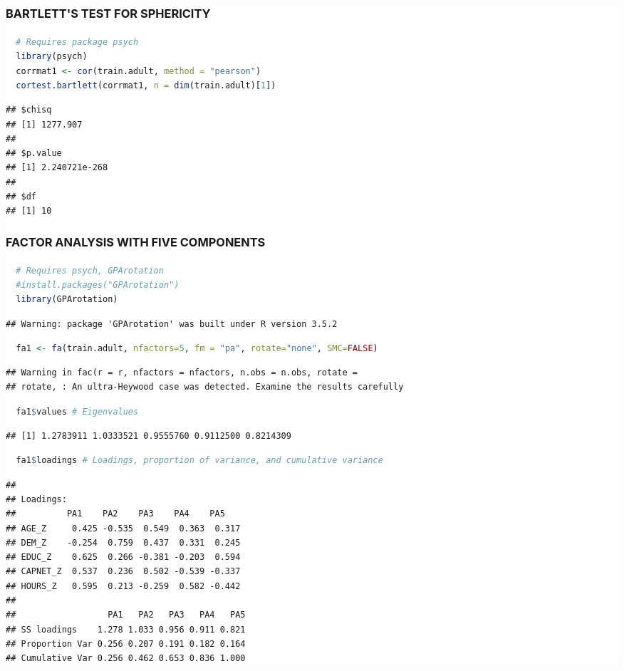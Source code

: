 ### BARTLETT'S TEST FOR SPHERICITY

```r
  # Requires package psych
  library(psych)
  corrmat1 <- cor(train.adult, method = "pearson")
  cortest.bartlett(corrmat1, n = dim(train.adult)[1])
```

```
## $chisq
## [1] 1277.907
## 
## $p.value
## [1] 2.240721e-268
## 
## $df
## [1] 10
```

### FACTOR ANALYSIS WITH FIVE COMPONENTS

```r
  # Requires psych, GPArotation
  #install.packages("GPArotation")
  library(GPArotation)
```

```
## Warning: package 'GPArotation' was built under R version 3.5.2
```

```r
  fa1 <- fa(train.adult, nfactors=5, fm = "pa", rotate="none", SMC=FALSE)
```

```
## Warning in fac(r = r, nfactors = nfactors, n.obs = n.obs, rotate =
## rotate, : An ultra-Heywood case was detected. Examine the results carefully
```

```r
  fa1$values # Eigenvalues
```

```
## [1] 1.2783911 1.0333521 0.9555760 0.9112500 0.8214309
```

```r
  fa1$loadings # Loadings, proportion of variance, and cumulative variance
```

```
## 
## Loadings:
##          PA1    PA2    PA3    PA4    PA5   
## AGE_Z     0.425 -0.535  0.549  0.363  0.317
## DEM_Z    -0.254  0.759  0.437  0.331  0.245
## EDUC_Z    0.625  0.266 -0.381 -0.203  0.594
## CAPNET_Z  0.537  0.236  0.502 -0.539 -0.337
## HOURS_Z   0.595  0.213 -0.259  0.582 -0.442
## 
##                  PA1   PA2   PA3   PA4   PA5
## SS loadings    1.278 1.033 0.956 0.911 0.821
## Proportion Var 0.256 0.207 0.191 0.182 0.164
## Cumulative Var 0.256 0.462 0.653 0.836 1.000
```
